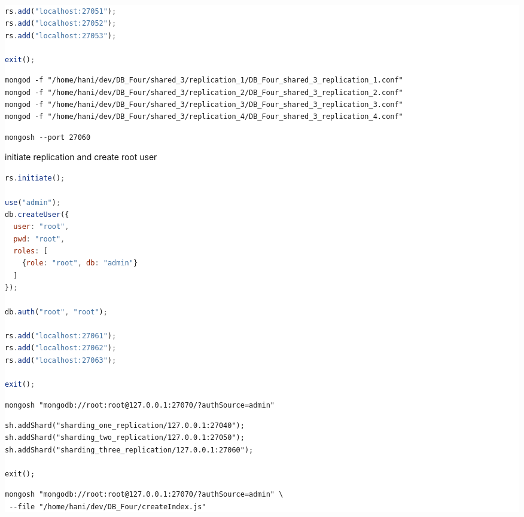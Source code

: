 ```js
rs.add("localhost:27051");
rs.add("localhost:27052");
rs.add("localhost:27053");

exit();
```

```shell
mongod -f "/home/hani/dev/DB_Four/shared_3/replication_1/DB_Four_shared_3_replication_1.conf"
mongod -f "/home/hani/dev/DB_Four/shared_3/replication_2/DB_Four_shared_3_replication_2.conf"
mongod -f "/home/hani/dev/DB_Four/shared_3/replication_3/DB_Four_shared_3_replication_3.conf"
mongod -f "/home/hani/dev/DB_Four/shared_3/replication_4/DB_Four_shared_3_replication_4.conf"
```

```shell
mongosh --port 27060
```

initiate replication and create root user

```js
rs.initiate();

use("admin");
db.createUser({
  user: "root",
  pwd: "root",
  roles: [
    {role: "root", db: "admin"}
  ]
});

db.auth("root", "root");

rs.add("localhost:27061");
rs.add("localhost:27062");
rs.add("localhost:27063");

exit();
```

```shell
mongosh "mongodb://root:root@127.0.0.1:27070/?authSource=admin"
```

```shell
sh.addShard("sharding_one_replication/127.0.0.1:27040");
sh.addShard("sharding_two_replication/127.0.0.1:27050");
sh.addShard("sharding_three_replication/127.0.0.1:27060");

exit();
```

```shell
mongosh "mongodb://root:root@127.0.0.1:27070/?authSource=admin" \
 --file "/home/hani/dev/DB_Four/createIndex.js"
```
